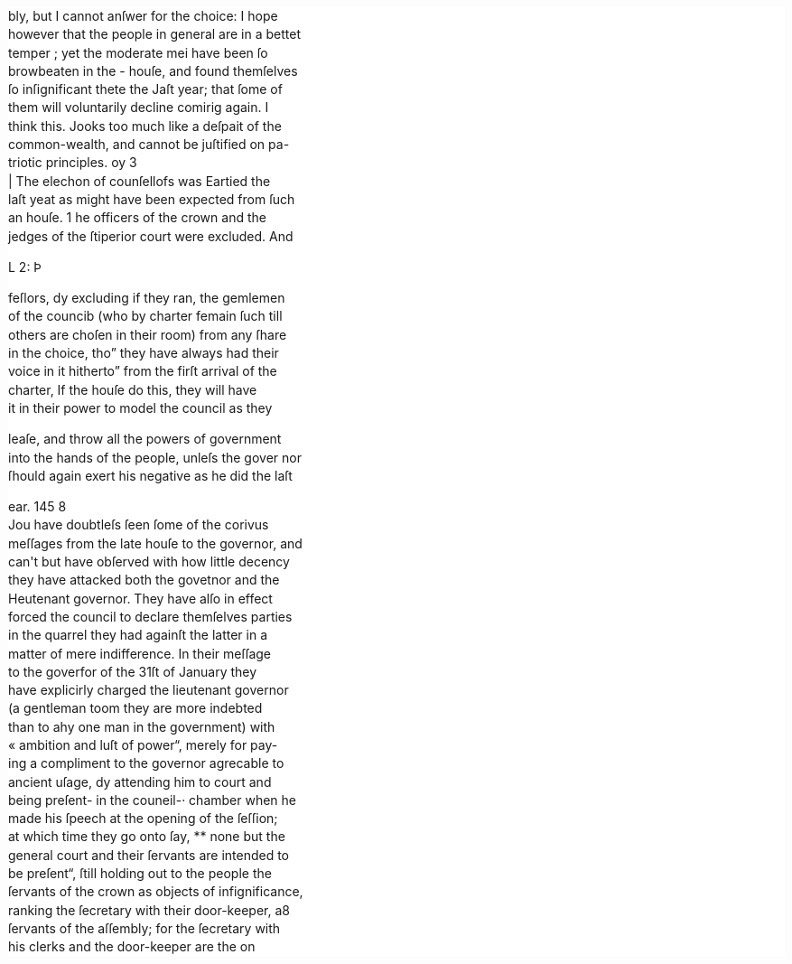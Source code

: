 bly, but I cannot anſwer for the choice: I hope  
however that the people in general are in a bettet  
temper ; yet the moderate mei have been ſo  
browbeaten in the - houſe, and found themſelves  
ſo inſignificant thete the Jaſt year; that ſome of  
them will voluntarily decline comirig again. I  
think this. Jooks too much like a deſpait of the  
common-wealth, and cannot be juſtified on pa-  
triotic principles. oy 3  
| The elechon of counſellofs was Eartied the  
laſt yeat as might have been expected from ſuch  
an houſe. 1 he officers of the crown and the  
jedges of the ſtiperior court were excluded. And  
  
  
L 2: Þ  
  
feſlors, dy excluding if they ran, the gemlemen  
of the councib (who by charter femain ſuch till  
others are choſen in their room) from any ſhare  
in the choice, tho” they have always had their  
voice in it hitherto” from the firſt arrival of the  
charter, If the houſe do this, they will have  
it in their power to model the council as they  
  
leaſe, and throw all the powers of government  
into the hands of the people, unleſs the gover nor  
ſhould again exert his negative as he did the laſt  
  
ear. 145 8  
Jou have doubtleſs ſeen ſome of the corivus  
meſſages from the late houſe to the governor, and  
can&#x27;t but have obſerved with how little decency  
they have attacked both the govetnor and the  
Heutenant governor. They have alſo in effect  
forced the council to declare themſelves parties  
in the quarrel they had againſt the latter in a  
matter of mere indifference. In their meſſage  
to the goverfor of the 31ſt of January they  
have  explicirly charged the lieutenant governor  
(a gentleman toom they are more indebted  
than to ahy one man in the government) with  
« ambition and luſt of power“, merely for pay-  
ing a compliment to the governor agrecable to  
ancient uſage, dy attending him to court and  
being preſent- in the couneil-· chamber when he  
made his ſpeech at the opening of the ſeſſion;  
at which time they go onto ſay, ** none but the  
general court and their ſervants are intended to  
be preſent“, ſtill holding out to the people the  
ſervants of the crown as objects of infignificance,  
ranking the ſecretary with their door-keeper, a8  
ſervants of the aſſembly; for the ſecretary with  
his clerks and the door-keeper are the on  
  